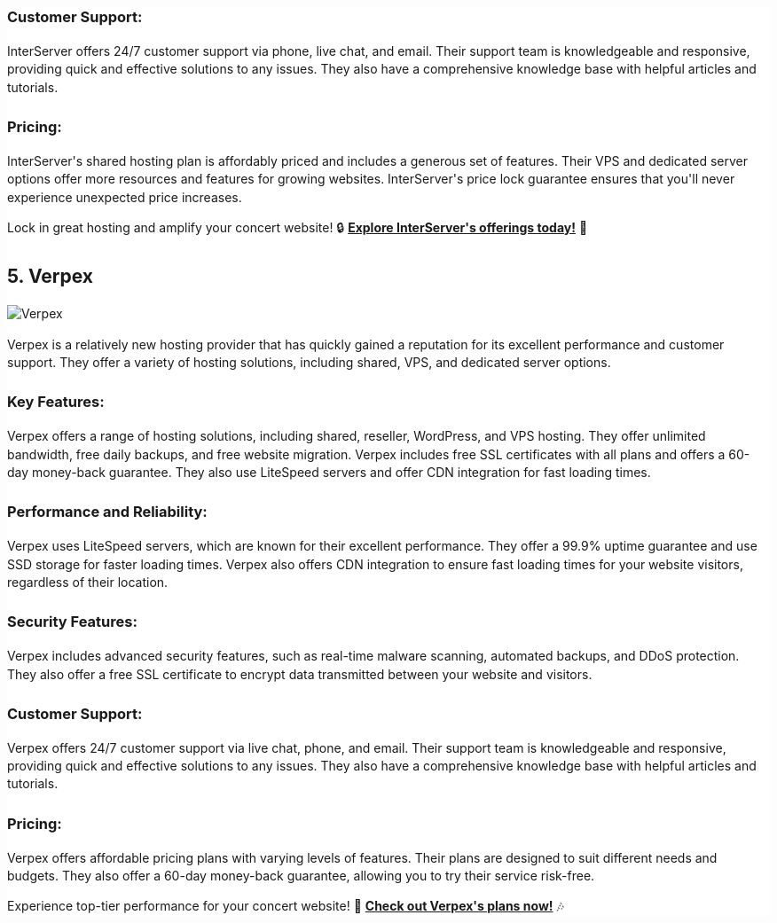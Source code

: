 ### Customer Support:
InterServer offers 24/7 customer support via phone, live chat, and email. Their support team is knowledgeable and responsive, providing quick and effective solutions to any issues. They also have a comprehensive knowledge base with helpful articles and tutorials.

### Pricing:
InterServer's shared hosting plan is affordably priced and includes a generous set of features. Their VPS and dedicated server options offer more resources and features for growing websites. InterServer's price lock guarantee ensures that you'll never experience unexpected price increases.

Lock in great hosting and amplify your concert website! 🔒 [**Explore InterServer's offerings today!**](https://snipitx.com/interserver-jy) 🚀

## 5. Verpex

![Verpex](https://i.imgur.com/6x5LhiS.jpeg "Verpex Hosting")

Verpex is a relatively new hosting provider that has quickly gained a reputation for its excellent performance and customer support. They offer a variety of hosting solutions, including shared, VPS, and dedicated server options.

### Key Features:
Verpex offers a range of hosting solutions, including shared, reseller, WordPress, and VPS hosting. They offer unlimited bandwidth, free daily backups, and free website migration. Verpex includes free SSL certificates with all plans and offers a 60-day money-back guarantee. They also use LiteSpeed servers and offer CDN integration for fast loading times.

### Performance and Reliability:
Verpex uses LiteSpeed servers, which are known for their excellent performance. They offer a 99.9% uptime guarantee and use SSD storage for faster loading times. Verpex also offers CDN integration to ensure fast loading times for your website visitors, regardless of their location.

### Security Features:
Verpex includes advanced security features, such as real-time malware scanning, automated backups, and DDoS protection. They also offer a free SSL certificate to encrypt data transmitted between your website and visitors.

### Customer Support:
Verpex offers 24/7 customer support via live chat, phone, and email. Their support team is knowledgeable and responsive, providing quick and effective solutions to any issues. They also have a comprehensive knowledge base with helpful articles and tutorials.

### Pricing:
Verpex offers affordable pricing plans with varying levels of features. Their plans are designed to suit different needs and budgets. They also offer a 60-day money-back guarantee, allowing you to try their service risk-free.

Experience top-tier performance for your concert website! 🚀 [**Check out Verpex's plans now!**](https://snipitx.com/verpex-jy) 🎶
